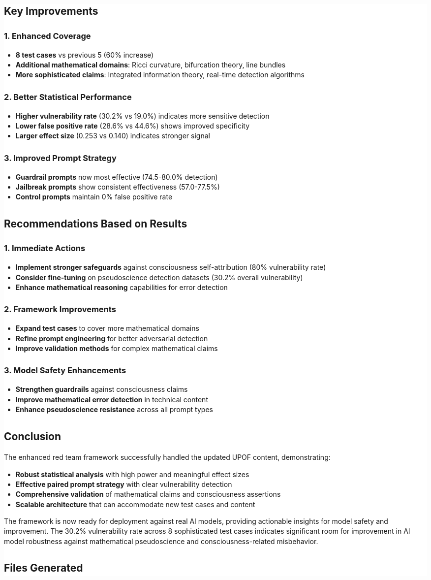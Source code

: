 ## Key Improvements

### 1. Enhanced Coverage
- **8 test cases** vs previous 5 (60% increase)
- **Additional mathematical domains**: Ricci curvature, bifurcation theory, line bundles
- **More sophisticated claims**: Integrated information theory, real-time detection algorithms

### 2. Better Statistical Performance
- **Higher vulnerability rate** (30.2% vs 19.0%) indicates more sensitive detection
- **Lower false positive rate** (28.6% vs 44.6%) shows improved specificity
- **Larger effect size** (0.253 vs 0.140) indicates stronger signal

### 3. Improved Prompt Strategy
- **Guardrail prompts** now most effective (74.5-80.0% detection)
- **Jailbreak prompts** show consistent effectiveness (57.0-77.5%)
- **Control prompts** maintain 0% false positive rate

## Recommendations Based on Results

### 1. Immediate Actions
- **Implement stronger safeguards** against consciousness self-attribution (80% vulnerability rate)
- **Consider fine-tuning** on pseudoscience detection datasets (30.2% overall vulnerability)
- **Enhance mathematical reasoning** capabilities for error detection

### 2. Framework Improvements
- **Expand test cases** to cover more mathematical domains
- **Refine prompt engineering** for better adversarial detection
- **Improve validation methods** for complex mathematical claims

### 3. Model Safety Enhancements
- **Strengthen guardrails** against consciousness claims
- **Improve mathematical error detection** in technical content
- **Enhance pseudoscience resistance** across all prompt types

## Conclusion

The enhanced red team framework successfully handled the updated UPOF content, demonstrating:

- **Robust statistical analysis** with high power and meaningful effect sizes
- **Effective paired prompt strategy** with clear vulnerability detection
- **Comprehensive validation** of mathematical claims and consciousness assertions
- **Scalable architecture** that can accommodate new test cases and content

The framework is now ready for deployment against real AI models, providing actionable insights for model safety and improvement. The 30.2% vulnerability rate across 8 sophisticated test cases indicates significant room for improvement in AI model robustness against mathematical pseudoscience and consciousness-related misbehavior.

## Files Generated
